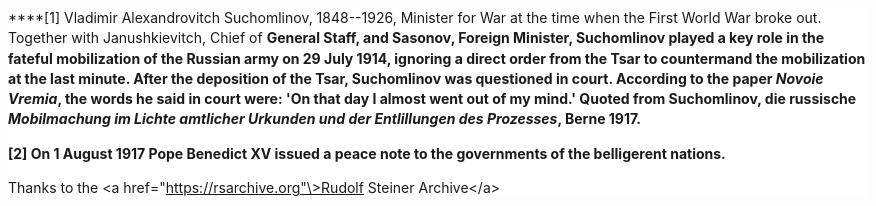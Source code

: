****\[1\] Vladimir Alexandrovitch Suchomlinov, 1848--1926, Minister
for War at the time when the First World War broke out. Together
with Janushkievitch, Chief of ****General Staff, and Sasonov,
Foreign Minister, Suchomlinov played a key role in the fateful
mobilization of the Russian army on 29 July 1914, ignoring a direct
order from the Tsar to countermand the mobilization at the last
minute. After the deposition of the Tsar, Suchomlinov was questioned
in court. According to the paper *****Novoie Vremia*****, the words
he said in court were: 'On that day I almost went out of my mind.'
Quoted from Suchomlinov, die russische *****Mobilmachung im Lichte
amtlicher Urkunden und der Entlillungen des Prozesses*****, Berne
1917.****

****\[2\] On 1 August 1917 Pope Benedict XV issued a peace note to
the governments of the belligerent nations.****

Thanks to the \<a href="https://rsarchive.org"\>Rudolf Steiner
Archive\</a\>
